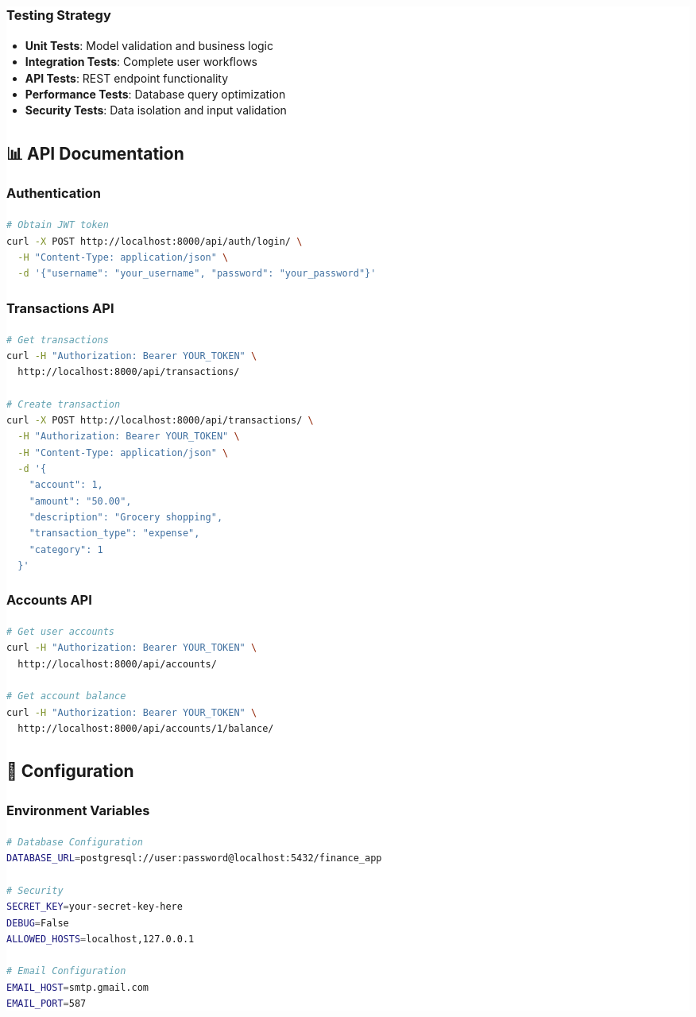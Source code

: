 ### Testing Strategy
- **Unit Tests**: Model validation and business logic
- **Integration Tests**: Complete user workflows
- **API Tests**: REST endpoint functionality
- **Performance Tests**: Database query optimization
- **Security Tests**: Data isolation and input validation

## 📊 API Documentation

### Authentication
```bash
# Obtain JWT token
curl -X POST http://localhost:8000/api/auth/login/ \
  -H "Content-Type: application/json" \
  -d '{"username": "your_username", "password": "your_password"}'
```

### Transactions API
```bash
# Get transactions
curl -H "Authorization: Bearer YOUR_TOKEN" \
  http://localhost:8000/api/transactions/

# Create transaction
curl -X POST http://localhost:8000/api/transactions/ \
  -H "Authorization: Bearer YOUR_TOKEN" \
  -H "Content-Type: application/json" \
  -d '{
    "account": 1,
    "amount": "50.00",
    "description": "Grocery shopping",
    "transaction_type": "expense",
    "category": 1
  }'
```

### Accounts API
```bash
# Get user accounts
curl -H "Authorization: Bearer YOUR_TOKEN" \
  http://localhost:8000/api/accounts/

# Get account balance
curl -H "Authorization: Bearer YOUR_TOKEN" \
  http://localhost:8000/api/accounts/1/balance/
```

## 🔧 Configuration

### Environment Variables
```bash
# Database Configuration
DATABASE_URL=postgresql://user:password@localhost:5432/finance_app

# Security
SECRET_KEY=your-secret-key-here
DEBUG=False
ALLOWED_HOSTS=localhost,127.0.0.1

# Email Configuration
EMAIL_HOST=smtp.gmail.com
EMAIL_PORT=587
```